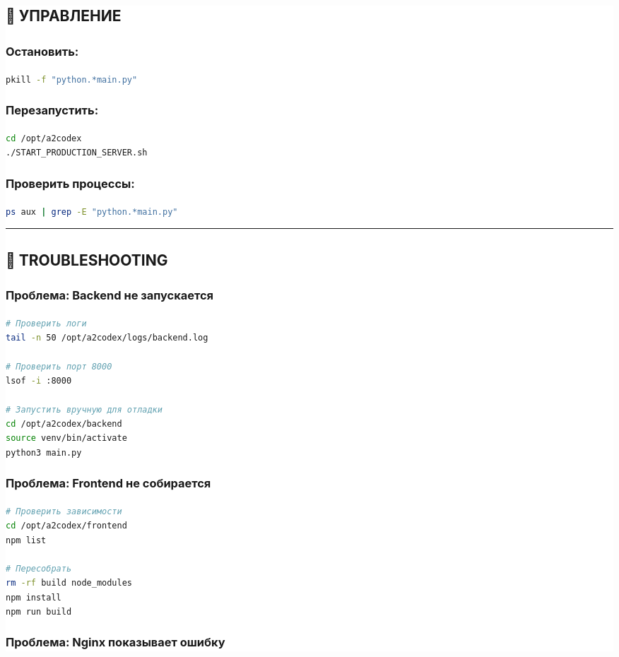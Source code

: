 ## 🔄 УПРАВЛЕНИЕ

### Остановить:
```bash
pkill -f "python.*main.py"
```

### Перезапустить:
```bash
cd /opt/a2codex
./START_PRODUCTION_SERVER.sh
```

### Проверить процессы:
```bash
ps aux | grep -E "python.*main.py"
```

---

## 🐛 TROUBLESHOOTING

### Проблема: Backend не запускается

```bash
# Проверить логи
tail -n 50 /opt/a2codex/logs/backend.log

# Проверить порт 8000
lsof -i :8000

# Запустить вручную для отладки
cd /opt/a2codex/backend
source venv/bin/activate
python3 main.py
```

### Проблема: Frontend не собирается

```bash
# Проверить зависимости
cd /opt/a2codex/frontend
npm list

# Пересобрать
rm -rf build node_modules
npm install
npm run build
```

### Проблема: Nginx показывает ошибку
